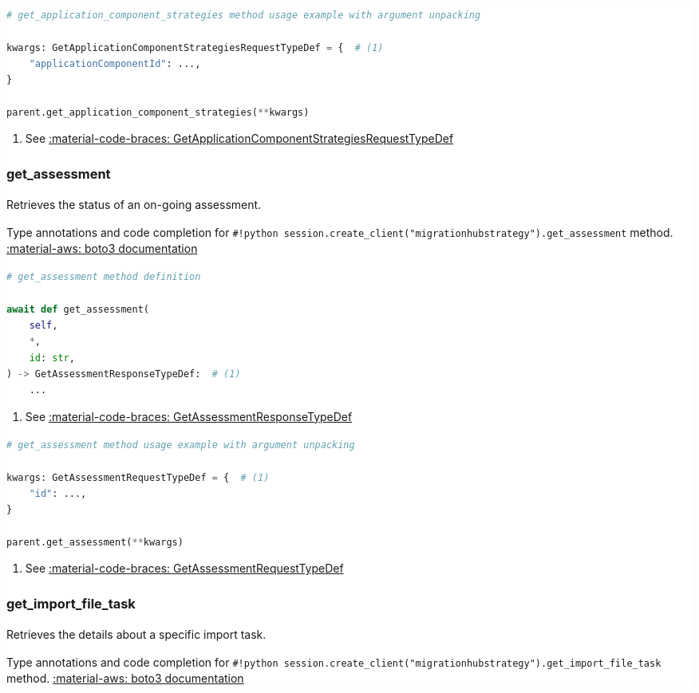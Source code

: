
```python
# get_application_component_strategies method usage example with argument unpacking

kwargs: GetApplicationComponentStrategiesRequestTypeDef = {  # (1)
    "applicationComponentId": ...,
}

parent.get_application_component_strategies(**kwargs)
```

1. See [:material-code-braces: GetApplicationComponentStrategiesRequestTypeDef](./type_defs.md#getapplicationcomponentstrategiesrequesttypedef)

### get\_assessment

Retrieves the status of an on-going assessment.

Type annotations and code completion for `#!python session.create_client("migrationhubstrategy").get_assessment` method.
[:material-aws: boto3 documentation](https://boto3.amazonaws.com/v1/documentation/api/latest/reference/services/migrationhubstrategy/client/get_assessment.html)

```python
# get_assessment method definition

await def get_assessment(
    self,
    *,
    id: str,
) -> GetAssessmentResponseTypeDef:  # (1)
    ...
```

1. See [:material-code-braces: GetAssessmentResponseTypeDef](./type_defs.md#getassessmentresponsetypedef)


```python
# get_assessment method usage example with argument unpacking

kwargs: GetAssessmentRequestTypeDef = {  # (1)
    "id": ...,
}

parent.get_assessment(**kwargs)
```

1. See [:material-code-braces: GetAssessmentRequestTypeDef](./type_defs.md#getassessmentrequesttypedef)

### get\_import\_file\_task

Retrieves the details about a specific import task.

Type annotations and code completion for `#!python session.create_client("migrationhubstrategy").get_import_file_task` method.
[:material-aws: boto3 documentation](https://boto3.amazonaws.com/v1/documentation/api/latest/reference/services/migrationhubstrategy/client/get_import_file_task.html)

